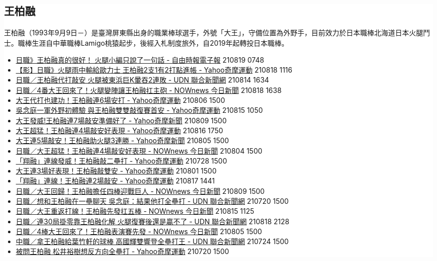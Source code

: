 ## 王柏融

王柏融（1993年9月9日－）是臺灣屏東縣出身的職業棒球選手，外號「大王」，守備位置為外野手，目前效力於日本職棒北海道日本火腿鬥士。職棒生涯自中華職棒Lamigo桃猿起步，後經入札制度旅外，自2019年起轉投日本職棒。
- [日職》王柏融真的很好！ 火腿小編只說了一句話 - 自由時報電子報](https://sports.ltn.com.tw/news/breakingnews/3643077 "日職》王柏融真的很好！ 火腿小編只說了一句話 - 自由時報電子報") 210819 0748
- [【影】日職》火腿雨中輸給歐力士 王柏融2支1有2打點進帳 - Yahoo奇摩運動](https://tw.sports.yahoo.com/news/20210818-npb-01-083511422.html "【影】日職》火腿雨中輸給歐力士 王柏融2支1有2打點進帳 - Yahoo奇摩運動") 210818 1116
- [日職／王柏融代打敲安 火腿被東浜巨K暈吞2連敗 - UDN 聯合新聞網](https://udn.com/news/story/7001/5674045 "日職／王柏融代打敲安 火腿被東浜巨K暈吞2連敗 - UDN 聯合新聞網") 210814 1634
- [日職／4番大王回來了！火腿變陣讓王柏融扛主砲 - NOWnews 今日新聞](https://www.nownews.com/news/5359718 "日職／4番大王回來了！火腿變陣讓王柏融扛主砲 - NOWnews 今日新聞") 210818 1638
- [大王代打也建功！王柏融連6場安打 - Yahoo奇摩運動](https://tw.sports.yahoo.com/news/%E5%A4%A7%E7%8E%8B%E4%BB%A3%E6%89%93%E4%B9%9F%E5%BB%BA%E5%8A%9F-%E7%8E%8B%E6%9F%8F%E8%9E%8D%E9%80%A36%E5%A0%B4%E5%AE%89%E6%89%93-120903982.html "大王代打也建功！王柏融連6場安打 - Yahoo奇摩運動") 210806 1500
- [吳念庭一軍外野初體驗 與王柏融雙雙敲復賽首安 - Yahoo奇摩運動](https://tw.sports.yahoo.com/news/%E5%90%B3%E5%BF%B5%E5%BA%AD-%E8%BB%8D%E5%A4%96%E9%87%8E%E5%88%9D%E9%AB%94%E9%A9%97-%E8%88%87%E7%8E%8B%E6%9F%8F%E8%9E%8D%E9%9B%99%E9%9B%99%E6%95%B2%E5%BE%A9%E8%B3%BD%E9%A6%96%E5%AE%89-121058160.html "吳念庭一軍外野初體驗 與王柏融雙雙敲復賽首安 - Yahoo奇摩運動") 210815 1050
- [大王發威!王柏融連7場敲安準備好了 - Yahoo奇摩新聞](https://tw.news.yahoo.com/%E5%A4%A7%E7%8E%8B%E7%99%BC%E5%A8%81-%E7%8E%8B%E6%9F%8F%E8%9E%8D%E9%80%A37%E5%A0%B4%E6%95%B2%E5%AE%89%E6%BA%96%E5%82%99%E5%A5%BD%E4%BA%86-130908341.html "大王發威!王柏融連7場敲安準備好了 - Yahoo奇摩新聞") 210809 1500
- [大王超猛！王柏融連4場敲安好表現 - Yahoo奇摩運動](https://tw.sports.yahoo.com/news/%E5%A4%A7%E7%8E%8B%E8%B6%85%E7%8C%9B-%E7%8E%8B%E6%9F%8F%E8%9E%8D%E9%80%A34%E5%A0%B4%E6%95%B2%E5%AE%89%E5%A5%BD%E8%A1%A8%E7%8F%BE-121327880.html "大王超猛！王柏融連4場敲安好表現 - Yahoo奇摩運動") 210816 1750
- [大王連5場敲安！王柏融助火腿3連勝 - Yahoo奇摩新聞](https://tw.news.yahoo.com/%E5%A4%A7%E7%8E%8B%E9%80%A35%E5%A0%B4%E6%95%B2%E5%AE%89-%E7%8E%8B%E6%9F%8F%E8%9E%8D%E5%8A%A9%E7%81%AB%E8%85%BF3%E9%80%A3%E5%8B%9D-171931633.html "大王連5場敲安！王柏融助火腿3連勝 - Yahoo奇摩新聞") 210805 1500
- [日職／大王超猛！王柏融連4場敲安好表現 - NOWnews 今日新聞](https://www.nownews.com/news/5346613 "日職／大王超猛！王柏融連4場敲安好表現 - NOWnews 今日新聞") 210804 1500
- [「翔融」連線發威！王柏融敲二壘打 - Yahoo奇摩運動](https://tw.sports.yahoo.com/news/%E7%BF%94%E8%9E%8D-%E9%80%A3%E7%B7%9A%E7%99%BC%E5%A8%81-%E7%8E%8B%E6%9F%8F%E8%9E%8D%E6%95%B2%E4%BA%8C%E5%A3%98%E6%89%93-005651354.html "「翔融」連線發威！王柏融敲二壘打 - Yahoo奇摩運動") 210728 1500
- [大王連3場好表現！王柏融敲雙安 - Yahoo奇摩運動](https://tw.sports.yahoo.com/news/%E5%A4%A7%E7%8E%8B%E9%80%A33%E5%A0%B4%E5%A5%BD%E8%A1%A8%E7%8F%BE-%E7%8E%8B%E6%9F%8F%E8%9E%8D%E6%95%B2%E9%9B%99%E5%AE%89-160254433.html "大王連3場好表現！王柏融敲雙安 - Yahoo奇摩運動") 210801 1500
- [「翔融」連線！王柏融連2場敲安 - Yahoo奇摩運動](https://tw.sports.yahoo.com/news/%E7%BF%94%E8%9E%8D-%E9%80%A3%E7%B7%9A-%E7%8E%8B%E6%9F%8F%E8%9E%8D%E9%80%A32%E5%A0%B4%E6%95%B2%E5%AE%89-015148243.html "「翔融」連線！王柏融連2場敲安 - Yahoo奇摩運動") 210817 1441
- [日職／大王回歸！王柏融擔任四棒迎戰巨人 - NOWnews 今日新聞](https://www.nownews.com/news/5350369 "日職／大王回歸！王柏融擔任四棒迎戰巨人 - NOWnews 今日新聞") 210809 1500
- [日職／想和王柏融在一壘聊天 吳念庭：結果他打全壘打 - UDN 聯合新聞網](https://udn.com/news/story/7001/5614380 "日職／想和王柏融在一壘聊天 吳念庭：結果他打全壘打 - UDN 聯合新聞網") 210720 1500
- [日職／大王重返打線！王柏融先發扛五棒 - NOWnews 今日新聞](https://www.nownews.com/news/5356377 "日職／大王重返打線！王柏融先發扛五棒 - NOWnews 今日新聞") 210815 1125
- [日職／連30局掛零靠王柏融化解 火腿復賽後還是贏不了 - UDN 聯合新聞網](https://udn.com/news/story/7001/5683385?from=udn-catebreaknews_ch2 "日職／連30局掛零靠王柏融化解 火腿復賽後還是贏不了 - UDN 聯合新聞網") 210818 2128
- [日職／4棒大王回來了！王柏融表演賽先發 - NOWnews 今日新聞](https://www.nownews.com/news/5347011 "日職／4棒大王回來了！王柏融表演賽先發 - NOWnews 今日新聞") 210805 1500
- [中職／拿王柏融給葉竹軒的球棒 高國輝雙響登全壘打王 - UDN 聯合新聞網](https://udn.com/news/story/7001/5625239 "中職／拿王柏融給葉竹軒的球棒 高國輝雙響登全壘打王 - UDN 聯合新聞網") 210724 1500
- [被問王柏融 松井裕樹想反方向全壘打 - Yahoo奇摩運動](https://tw.sports.yahoo.com/news/%E8%A2%AB%E5%95%8F%E7%8E%8B%E6%9F%8F%E8%9E%8D-%E6%9D%BE%E4%BA%95%E8%A3%95%E6%A8%B9%E6%83%B3%E5%8F%8D%E6%96%B9%E5%90%91%E5%85%A8%E5%A3%98%E6%89%93-041535810.html "被問王柏融 松井裕樹想反方向全壘打 - Yahoo奇摩運動") 210720 1500

